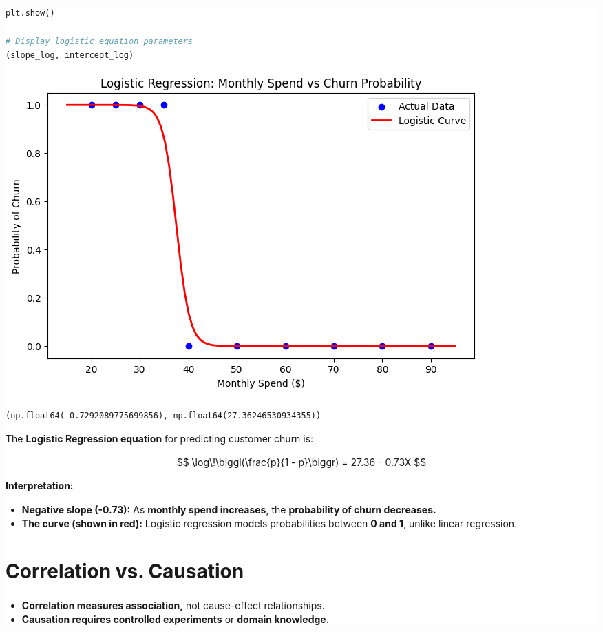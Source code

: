```python
plt.show()

# Display logistic equation parameters
(slope_log, intercept_log)
```

![image.png](5%20Regression%20and%20Correlation%20Analysis%201b99b8d0fd0d80409c01daff260b249a/image%201.png)

```
(np.float64(-0.7292089775699856), np.float64(27.36246530934355))
```

The **Logistic Regression equation** for predicting customer churn is:

$$
\log\!\biggl(\frac{p}{1 - p}\biggr) = 27.36 - 0.73X
$$

**Interpretation:**

- **Negative slope (-0.73):** As **monthly spend increases**, the **probability of churn decreases.**
- **The curve (shown in red):** Logistic regression models probabilities between **0 and 1**, unlike linear regression.

# Correlation vs. Causation

- **Correlation measures association,** not cause-effect relationships.
- **Causation requires controlled experiments** or **domain knowledge.**
